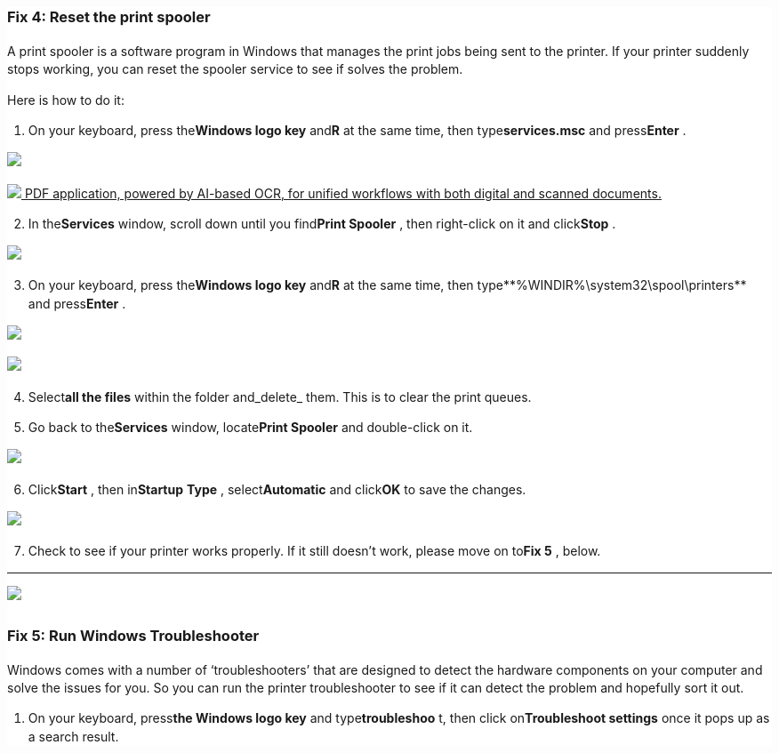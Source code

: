 
### Fix 4: Reset the print spooler

 A print spooler is a software program in Windows that manages the print jobs being sent to the printer. If your printer suddenly stops working, you can reset the spooler service to see if solves the problem.

Here is how to do it:

 1) On your keyboard, press the**Windows logo key** and**R** at the same time, then type**services.msc** and press**Enter** .

![](https://images.drivereasy.com/wp-content/uploads/2019/09/image-193.png)


<a href="https://checkout.abbyy.com/order/checkout.php?PRODS=39254762&QTY=1&AFFILIATE=108875&CART=1"> <img src="https://secure.avangate.com/images/merchant/0e5fb5c76fca16adbee503c9aff393cd/products/11_FR-Badges-NEW-FR-Standard-16-WIN-200.png" border="0"> PDF application, powered by AI-based OCR, for unified workflows with both digital and scanned documents. </a>

 2) In the**Services** window, scroll down until you find**Print Spooler** , then right-click on it and click**Stop** .

![](https://images.drivereasy.com/wp-content/uploads/2019/09/image-194.png)

 3) On your keyboard, press the**Windows logo key** and**R** at the same time, then type**%WINDIR%\\system32\\spool\\printers** and press**Enter** .

![](https://images.drivereasy.com/wp-content/uploads/2019/09/image-195.png)


<a href="https://shop.incomedia.eu/order/checkout.php?PRODS=14095146&QTY=1&AFFILIATE=108875&CART=1"><img src="https://secure.2checkout.com/images/merchant/8b6cc3ee5ec407721ce3bf5ff4c0f56b/PRO_BUY_728x90-EN.jpg" border="0"></a>

 4) Select**all the files** within the folder and_delete_ them. This is to clear the print queues.

 5) Go back to the**Services** window, locate**Print Spooler** and double-click on it.

![](https://images.drivereasy.com/wp-content/uploads/2019/09/image-197.png)

 6) Click**Start** , then in**Startup** **Type** , select**Automatic** and click**OK** to save the changes.

![](https://images.drivereasy.com/wp-content/uploads/2019/09/image-198.png)

 7) Check to see if your printer works properly. If it still doesn’t work, please move on to**Fix 5** , below.

---


<a href="https://store.movavi.com/affiliate.php?ACCOUNT=MOVAVI&AFFILIATE=108875&PATH=https%3A%2F%2Fwww.movavi.com%3FAFFILIATE%3D108875%26RESOURCE%3DMovavi%2BVideo%2BEditor%2Bbox"><img src="https://mcusercontent.com/0885a03ded3d480dca9287f12/images/6d3207fd-9f15-4c21-f0ad-59c68e6a7e2a.png" border="0"></a>

### Fix 5: Run Windows Troubleshooter

 Windows comes with a number of ‘troubleshooters’ that are designed to detect the hardware components on your computer and solve the issues for you. So you can run the printer troubleshooter to see if it can detect the problem and hopefully sort it out.

 1) On your keyboard, press**the Windows logo key** and type**troubleshoo** t, then click on**Troubleshoot settings** once it pops up as a search result.
